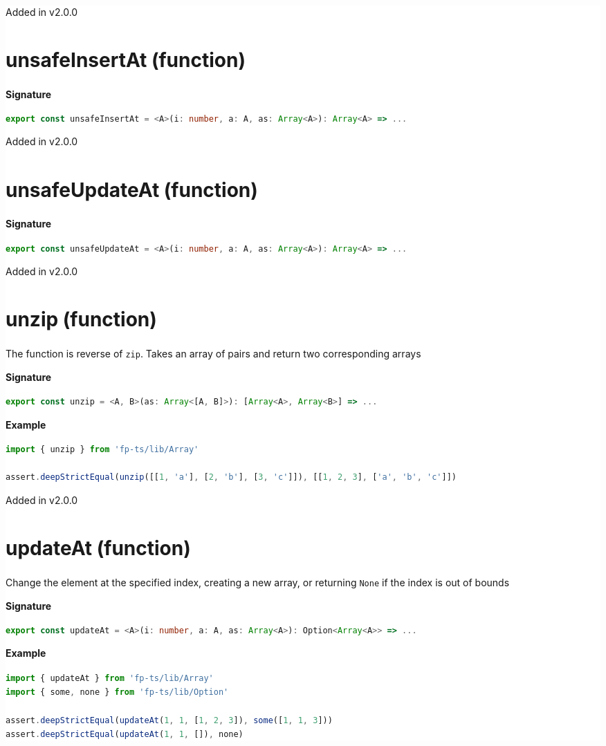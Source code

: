 Added in v2.0.0

# unsafeInsertAt (function)

**Signature**

```ts
export const unsafeInsertAt = <A>(i: number, a: A, as: Array<A>): Array<A> => ...
```

Added in v2.0.0

# unsafeUpdateAt (function)

**Signature**

```ts
export const unsafeUpdateAt = <A>(i: number, a: A, as: Array<A>): Array<A> => ...
```

Added in v2.0.0

# unzip (function)

The function is reverse of `zip`. Takes an array of pairs and return two corresponding arrays

**Signature**

```ts
export const unzip = <A, B>(as: Array<[A, B]>): [Array<A>, Array<B>] => ...
```

**Example**

```ts
import { unzip } from 'fp-ts/lib/Array'

assert.deepStrictEqual(unzip([[1, 'a'], [2, 'b'], [3, 'c']]), [[1, 2, 3], ['a', 'b', 'c']])
```

Added in v2.0.0

# updateAt (function)

Change the element at the specified index, creating a new array, or returning `None` if the index is out of bounds

**Signature**

```ts
export const updateAt = <A>(i: number, a: A, as: Array<A>): Option<Array<A>> => ...
```

**Example**

```ts
import { updateAt } from 'fp-ts/lib/Array'
import { some, none } from 'fp-ts/lib/Option'

assert.deepStrictEqual(updateAt(1, 1, [1, 2, 3]), some([1, 1, 3]))
assert.deepStrictEqual(updateAt(1, 1, []), none)
```

